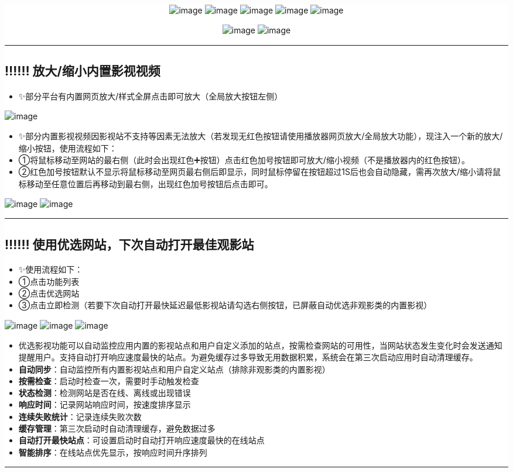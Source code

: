  </p>
 <p align="center">
<img width="1680" height="1049" alt="image" src="https://github.com/user-attachments/assets/13703b87-4298-4b7a-8bf5-b576e017d419" />
<img width="1680" height="1050" alt="image" src="https://github.com/user-attachments/assets/67688940-e02d-4bb4-89da-a450aa7c6401" />
<img width="1680" height="1050" alt="image" src="https://github.com/user-attachments/assets/20d773b2-bb51-4987-930a-d063a7727255" />
<img width="1680" height="1050" alt="image" src="https://github.com/user-attachments/assets/3446132e-b412-43b1-a3d6-3128625937ee" />
<img width="1680" height="1050" alt="image" src="https://github.com/user-attachments/assets/7b11277e-e22f-4690-82ae-9b6ef4ac39be" />
</p>
<p align="center">
  <img width="1680" height="1050" alt="image" src="https://github.com/user-attachments/assets/f874de0f-6c6e-4ba1-a451-d22d913fed71" />
  <img width="1680" height="1050" alt="image" src="https://github.com/user-attachments/assets/49f3d6b2-92bb-4660-8370-5811576957d9" />
</p>

---
## ‼️‼️‼️ 放大/缩小内置影视视频

- ✨部分平台有内置网页放大/样式全屏点击即可放大（全局放大按钮左侧）
<img width="1058" height="598" alt="image" src="https://github.com/user-attachments/assets/57edd009-0700-43ad-983b-cdc5b237ae06" />

- ✨部分内置影视视频因影视站不支持等因素无法放大（若发现无红色按钮请使用播放器网页放大/全局放大功能），现注入一个新的放大/缩小按钮，使用流程如下：
- ①将鼠标移动至网站的最右侧（此时会出现红色➕按钮）点击红色加号按钮即可放大/缩小视频（不是播放器内的红色按钮）。
- ②红色加号按钮默认不显示将鼠标移动至网页最右侧后即显示，同时鼠标停留在按钮超过1S后也会自动隐藏，需再次放大/缩小请将鼠标移动至任意位置后再移动到最右侧，出现红色加号按钮后点击即可。
  
<img width="1680" height="1050" alt="image" src="https://github.com/user-attachments/assets/c29bb079-d143-4827-9318-8c2f214ef957" />
<img width="1679" height="1049" alt="image" src="https://github.com/user-attachments/assets/ec75cb57-1c91-4a0f-bcf7-07057efe17ff" />

---
## ‼️‼️‼️ 使用优选网站，下次自动打开最佳观影站

- ✨使用流程如下：
- ①点击功能列表
- ②点击优选网站
- ③点击立即检测（若要下次自动打开最快延迟最低影视站请勾选右侧按钮，已屏蔽自动优选非观影类的内置影视）
  
<img width="1680" height="1050" alt="image" src="https://github.com/user-attachments/assets/9f28fceb-345c-49f2-ab86-c974fd08f709" />
<img width="1680" height="1050" alt="image" src="https://github.com/user-attachments/assets/88d80125-47b9-4751-bdb1-3b5a34b8c760" />
<img width="1680" height="1050" alt="image" src="https://github.com/user-attachments/assets/d729a4f0-4a7a-47c7-babd-931a693e6c26" />

- 优选影视功能可以自动监控应用内置的影视站点和用户自定义添加的站点，按需检查网站的可用性，当网站状态发生变化时会发送通知提醒用户。支持自动打开响应速度最快的站点。为避免缓存过多导致无用数据积累，系统会在第三次启动应用时自动清理缓存。
- **自动同步**：自动监控所有内置影视站点和用户自定义站点（排除非观影类的内置影视）
- **按需检查**：启动时检查一次，需要时手动触发检查
- **状态检测**：检测网站是否在线、离线或出现错误
- **响应时间**：记录网站响应时间，按速度排序显示
- **连续失败统计**：记录连续失败次数
- **缓存管理**：第三次启动时自动清理缓存，避免数据过多
- **自动打开最快站点**：可设置启动时自动打开响应速度最快的在线站点
- **智能排序**：在线站点优先显示，按响应时间升序排列
  
---